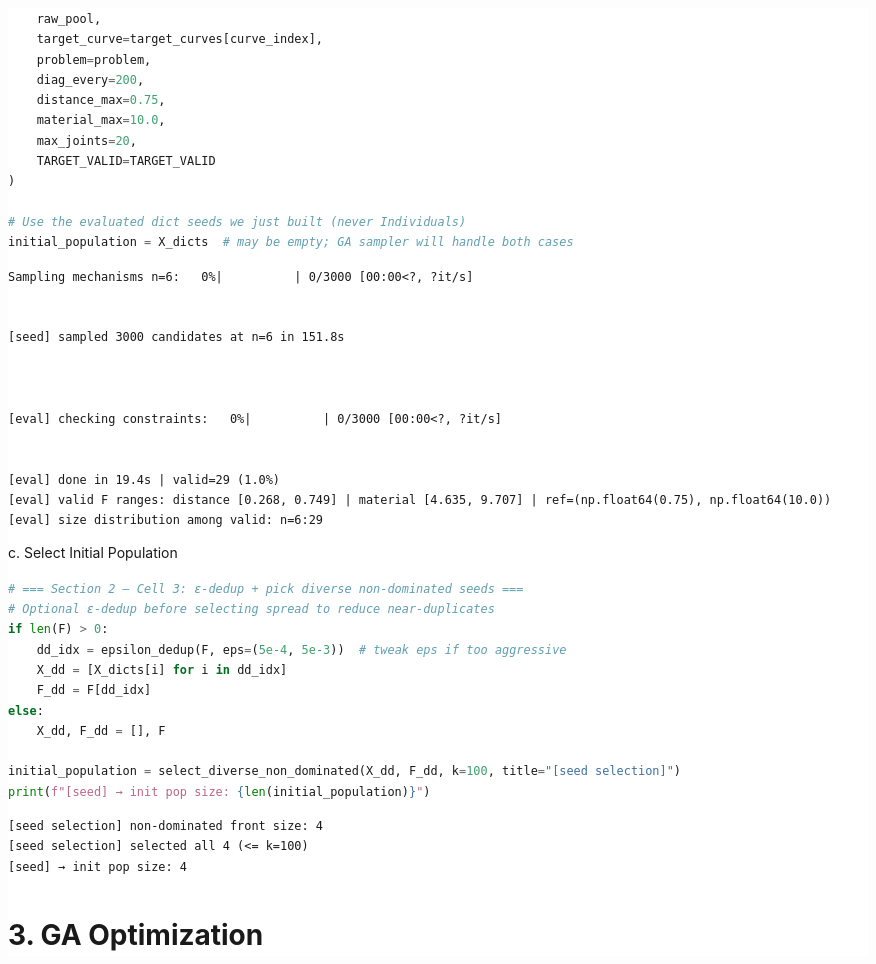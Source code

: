 ```python
    raw_pool,
    target_curve=target_curves[curve_index],
    problem=problem,
    diag_every=200,
    distance_max=0.75,
    material_max=10.0,
    max_joints=20,
    TARGET_VALID=TARGET_VALID
)

# Use the evaluated dict seeds we just built (never Individuals)
initial_population = X_dicts  # may be empty; GA sampler will handle both cases

```


    Sampling mechanisms n=6:   0%|          | 0/3000 [00:00<?, ?it/s]


    [seed] sampled 3000 candidates at n=6 in 151.8s
    


    [eval] checking constraints:   0%|          | 0/3000 [00:00<?, ?it/s]


    [eval] done in 19.4s | valid=29 (1.0%)
    [eval] valid F ranges: distance [0.268, 0.749] | material [4.635, 9.707] | ref=(np.float64(0.75), np.float64(10.0))
    [eval] size distribution among valid: n=6:29
    

c. Select Initial Population

```python
# === Section 2 — Cell 3: ε-dedup + pick diverse non-dominated seeds ===
# Optional ε-dedup before selecting spread to reduce near-duplicates
if len(F) > 0:
    dd_idx = epsilon_dedup(F, eps=(5e-4, 5e-3))  # tweak eps if too aggressive
    X_dd = [X_dicts[i] for i in dd_idx]
    F_dd = F[dd_idx]
else:
    X_dd, F_dd = [], F

initial_population = select_diverse_non_dominated(X_dd, F_dd, k=100, title="[seed selection]")
print(f"[seed] → init pop size: {len(initial_population)}")


```

    [seed selection] non-dominated front size: 4
    [seed selection] selected all 4 (<= k=100)
    [seed] → init pop size: 4
    

# 3. GA Optimization
